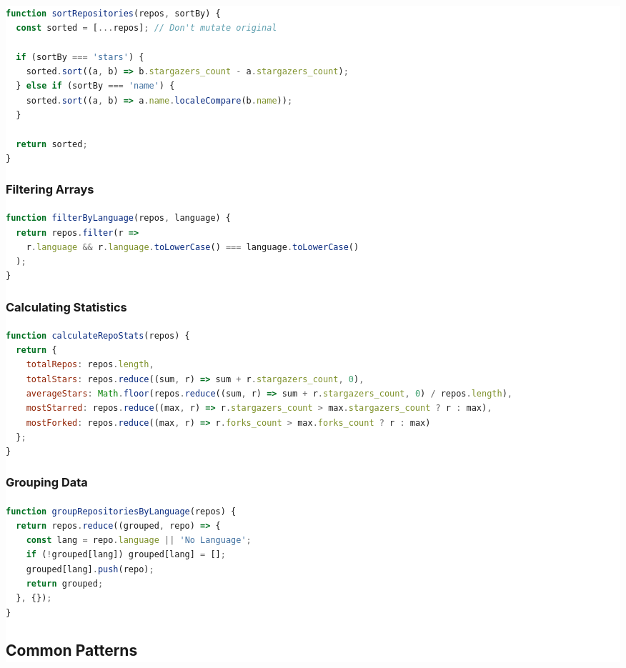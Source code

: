 ```javascript
function sortRepositories(repos, sortBy) {
  const sorted = [...repos]; // Don't mutate original
  
  if (sortBy === 'stars') {
    sorted.sort((a, b) => b.stargazers_count - a.stargazers_count);
  } else if (sortBy === 'name') {
    sorted.sort((a, b) => a.name.localeCompare(b.name));
  }
  
  return sorted;
}
```

### Filtering Arrays

```javascript
function filterByLanguage(repos, language) {
  return repos.filter(r => 
    r.language && r.language.toLowerCase() === language.toLowerCase()
  );
}
```

### Calculating Statistics

```javascript
function calculateRepoStats(repos) {
  return {
    totalRepos: repos.length,
    totalStars: repos.reduce((sum, r) => sum + r.stargazers_count, 0),
    averageStars: Math.floor(repos.reduce((sum, r) => sum + r.stargazers_count, 0) / repos.length),
    mostStarred: repos.reduce((max, r) => r.stargazers_count > max.stargazers_count ? r : max),
    mostForked: repos.reduce((max, r) => r.forks_count > max.forks_count ? r : max)
  };
}
```

### Grouping Data

```javascript
function groupRepositoriesByLanguage(repos) {
  return repos.reduce((grouped, repo) => {
    const lang = repo.language || 'No Language';
    if (!grouped[lang]) grouped[lang] = [];
    grouped[lang].push(repo);
    return grouped;
  }, {});
}
```

## Common Patterns
